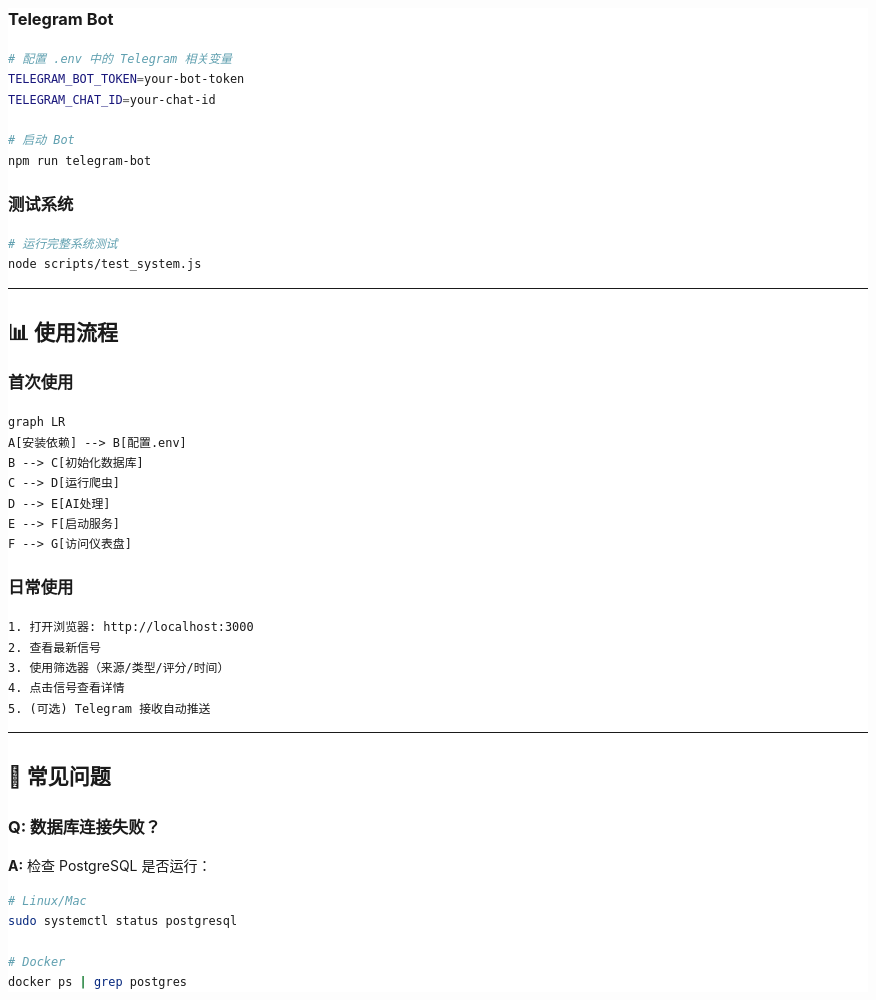 ### Telegram Bot
```bash
# 配置 .env 中的 Telegram 相关变量
TELEGRAM_BOT_TOKEN=your-bot-token
TELEGRAM_CHAT_ID=your-chat-id

# 启动 Bot
npm run telegram-bot
```

### 测试系统
```bash
# 运行完整系统测试
node scripts/test_system.js
```

---

## 📊 使用流程

### 首次使用

```mermaid
graph LR
A[安装依赖] --> B[配置.env]
B --> C[初始化数据库]
C --> D[运行爬虫]
D --> E[AI处理]
E --> F[启动服务]
F --> G[访问仪表盘]
```

### 日常使用

```
1. 打开浏览器: http://localhost:3000
2. 查看最新信号
3. 使用筛选器（来源/类型/评分/时间）
4. 点击信号查看详情
5. (可选) Telegram 接收自动推送
```

---

## 🔧 常见问题

### Q: 数据库连接失败？

**A:** 检查 PostgreSQL 是否运行：
```bash
# Linux/Mac
sudo systemctl status postgresql

# Docker
docker ps | grep postgres
```
